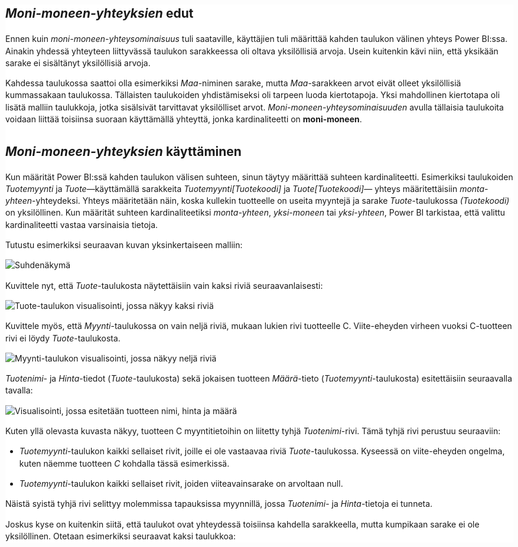## <a name="what-many-to-many-relationships-solves"></a>*Moni-moneen-yhteyksien* edut

Ennen kuin *moni-moneen-yhteysominaisuus* tuli saataville, käyttäjien tuli määrittää kahden taulukon välinen yhteys Power BI:ssa. Ainakin yhdessä yhteyteen liittyvässä taulukon sarakkeessa oli oltava yksilöllisiä arvoja. Usein kuitenkin kävi niin, että yksikään sarake ei sisältänyt yksilöllisiä arvoja. 

Kahdessa taulukossa saattoi olla esimerkiksi *Maa*-niminen sarake, mutta *Maa*-sarakkeen arvot eivät olleet yksilöllisiä kummassakaan taulukossa. Tällaisten taulukoiden yhdistämiseksi oli tarpeen luoda kiertotapoja. Yksi mahdollinen kiertotapa oli lisätä malliin taulukkoja, jotka sisälsivät tarvittavat yksilölliset arvot. *Moni-moneen-yhteysominaisuuden* avulla tällaisia taulukoita voidaan liittää toisiinsa suoraan käyttämällä yhteyttä, jonka kardinaliteetti on **moni-moneen**.  

## <a name="use-many-to-many-relationships"></a>*Moni-moneen-yhteyksien* käyttäminen

Kun määrität Power BI:ssä kahden taulukon välisen suhteen, sinun täytyy määrittää suhteen kardinaliteetti. Esimerkiksi taulukoiden *Tuotemyynti* ja *Tuote*&mdash;käyttämällä sarakkeita *Tuotemyynti[Tuotekoodi]* ja *Tuote[Tuotekoodi]*&mdash; yhteys määritettäisiin *monta-yhteen*-yhteydeksi. Yhteys määritetään näin, koska kullekin tuotteelle on useita myyntejä ja sarake *Tuote*-taulukossa *(Tuotekoodi)* on yksilöllinen. Kun määrität suhteen kardinaliteetiksi *monta-yhteen*, *yksi-moneen* tai *yksi-yhteen*, Power BI tarkistaa, että valittu kardinaliteetti vastaa varsinaisia tietoja.

Tutustu esimerkiksi seuraavan kuvan yksinkertaiseen malliin:

![Suhdenäkymä](media/desktop-many-to-many-relationships/many-to-many-relationships_02.png)

Kuvittele nyt, että *Tuote*-taulukosta näytettäisiin vain kaksi riviä seuraavanlaisesti:

![Tuote-taulukon visualisointi, jossa näkyy kaksi riviä](media/desktop-many-to-many-relationships/many-to-many-relationships_03.png)

Kuvittele myös, että *Myynti*-taulukossa on vain neljä riviä, mukaan lukien rivi tuotteelle C. Viite-eheyden virheen vuoksi C-tuotteen rivi ei löydy *Tuote*-taulukosta.

![Myynti-taulukon visualisointi, jossa näkyy neljä riviä](media/desktop-many-to-many-relationships/many-to-many-relationships_04.png)

*Tuotenimi*- ja *Hinta*-tiedot (*Tuote*-taulukosta) sekä jokaisen tuotteen *Määrä*-tieto (*Tuotemyynti*-taulukosta) esitettäisiin seuraavalla tavalla: 

![Visualisointi, jossa esitetään tuotteen nimi, hinta ja määrä](media/desktop-many-to-many-relationships/many-to-many-relationships_05.png)

Kuten yllä olevasta kuvasta näkyy, tuotteen C myyntitietoihin on liitetty tyhjä *Tuotenimi*-rivi. Tämä tyhjä rivi perustuu seuraaviin:

* *Tuotemyynti*-taulukon kaikki sellaiset rivit, joille ei ole vastaavaa riviä *Tuote*-taulukossa. Kyseessä on viite-eheyden ongelma, kuten näemme tuotteen *C* kohdalla tässä esimerkissä.

* *Tuotemyynti*-taulukon kaikki sellaiset rivit, joiden viiteavainsarake on arvoltaan null. 

Näistä syistä tyhjä rivi selittyy molemmissa tapauksissa myynnillä, jossa *Tuotenimi*- ja *Hinta*-tietoja ei tunneta.

Joskus kyse on kuitenkin siitä, että taulukot ovat yhteydessä toisiinsa kahdella sarakkeella, mutta kumpikaan sarake ei ole yksilöllinen. Otetaan esimerkiksi seuraavat kaksi taulukkoa:

